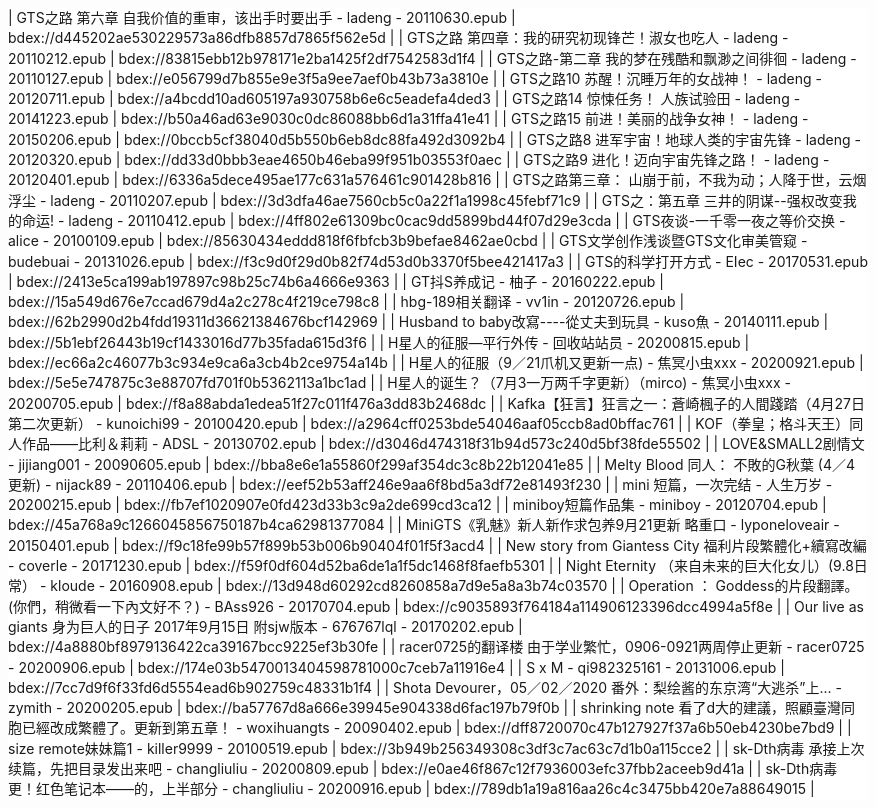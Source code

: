 | GTS之路 第六章 自我价值的重审，该出手时要出手 - ladeng - 20110630.epub | bdex://d445202ae530229573a86dfb8857d7865f562e5d |
| GTS之路 第四章：我的研究初现锋芒！淑女也吃人 - ladeng - 20110212.epub | bdex://83815ebb12b978171e2ba1425f2df7542583d1f4 |
| GTS之路-第二章 我的梦在残酷和飘渺之间徘徊 - ladeng - 20110127.epub | bdex://e056799d7b855e9e3f5a9ee7aef0b43b73a3810e |
| GTS之路10 苏醒！沉睡万年的女战神！ - ladeng - 20120711.epub | bdex://a4bcdd10ad605197a930758b6e6c5eadefa4ded3 |
| GTS之路14 惊悚任务！ 人族试验田 - ladeng - 20141223.epub | bdex://b50a46ad63e9030c0dc86088bb6d1a31ffa41e41 |
| GTS之路15 前进！美丽的战争女神！ - ladeng - 20150206.epub | bdex://0bccb5cf38040d5b550b6eb8dc88fa492d3092b4 |
| GTS之路8 进军宇宙！地球人类的宇宙先锋 - ladeng - 20120320.epub | bdex://dd33d0bbb3eae4650b46eba99f951b03553f0aec |
| GTS之路9 进化！迈向宇宙先锋之路！ - ladeng - 20120401.epub | bdex://6336a5dece495ae177c631a576461c901428b816 |
| GTS之路第三章： 山崩于前，不我为动；人降于世，云烟浮尘 - ladeng - 20110207.epub | bdex://3d3dfa46ae7560cb5c0a22f1a1998c45febf71c9 |
| GTS之：第五章 三井的阴谋--强权改变我的命运! - ladeng - 20110412.epub | bdex://4ff802e61309bc0cac9dd5899bd44f07d29e3cda |
| GTS夜谈-一千零一夜之等价交换 - alice - 20100109.epub | bdex://85630434eddd818f6fbfcb3b9befae8462ae0cbd |
| GTS文学创作浅谈暨GTS文化审美管窥 - budebuai - 20131026.epub | bdex://f3c9d0f29d0b82f74d53d0b3370f5bee421417a3 |
| GTS的科学打开方式 - EIec - 20170531.epub | bdex://2413e5ca199ab197897c98b25c74b6a4666e9363 |
| GT抖S养成记 - 柚子 - 20160222.epub | bdex://15a549d676e7ccad679d4a2c278c4f219ce798c8 |
| hbg-189相关翻译 - vv1in - 20120726.epub | bdex://62b2990d2b4fdd19311d36621384676bcf142969 |
| Husband to baby改寫----從丈夫到玩具 - kuso魚 - 20140111.epub | bdex://5b1ebf26443b19cf1433016d77b35fada615d3f6 |
| H星人的征服—平行外传 - 回收站站员 - 20200815.epub | bdex://ec66a2c46077b3c934e9ca6a3cb4b2ce9754a14b |
| H星人的征服（9／21爪机又更新一点) - 焦冥小虫xxx - 20200921.epub | bdex://5e5e747875c3e88707fd701f0b5362113a1bc1ad |
| H星人的诞生？（7月3一万两千字更新）（mirco) - 焦冥小虫xxx - 20200705.epub | bdex://f8a88abda1edea51f27c011f476a3dd83b2468dc |
| Kafka【狂言】狂言之一：蒼崎楓子的人間踐踏（4月27日第二次更新） - kunoichi99 - 20100420.epub | bdex://a2964cff0253bde54046aaf05ccb8ad0bffac761 |
| KOF（拳皇；格斗天王）同人作品——比利＆莉莉 - ADSL - 20130702.epub | bdex://d3046d474318f31b94d573c240d5bf38fde55502 |
| LOVE&SMALL2剧情文 - jijiang001 - 20090605.epub | bdex://bba8e6e1a55860f299af354dc3c8b22b12041e85 |
| Melty Blood 同人： 不敗的G秋葉 (4／4 更新) - nijack89 - 20110406.epub | bdex://eef52b53aff246e9aa6f8bd5a3df72e81493f230 |
| mini 短篇，一次完结 - 人生万岁 - 20200215.epub | bdex://fb7ef1020907e0fd423d33b3c9a2de699cd3ca12 |
| miniboy短篇作品集 - miniboy - 20120704.epub | bdex://45a768a9c1266045856750187b4ca62981377084 |
| MiniGTS《乳魅》新人新作求包养9月21更新 略重口 - lyponeloveair - 20150401.epub | bdex://f9c18fe99b57f899b53b006b90404f01f5f3acd4 |
| New story from Giantess City 福利片段繁體化+續寫改編 - coverle - 20171230.epub | bdex://f59f0df604d52ba6de1a1f5dc1468f8faefb5301 |
| Night Eternity （来自未来的巨大化女儿）(9.8日常） - kloude - 20160908.epub | bdex://13d948d60292cd8260858a7d9e5a8a3b74c03570 |
| Operation ： Goddess的片段翻譯。(你們，稍微看一下內文好不？) - BAss926 - 20170704.epub | bdex://c9035893f764184a114906123396dcc4994a5f8e |
| Our live as giants 身为巨人的日子 2017年9月15日 附sjw版本 - 676767lql - 20170202.epub | bdex://4a8880bf8979136422ca39167bcc9225ef3b30fe |
| racer0725的翻译楼 由于学业繁忙，0906-0921两周停止更新 - racer0725 - 20200906.epub | bdex://174e03b5470013404598781000c7ceb7a11916e4 |
| S x M - qi982325161 - 20131006.epub | bdex://7cc7d9f6f33fd6d5554ead6b902759c48331b1f4 |
| Shota Devourer，05／02／2020 番外：梨绘酱的东京湾“大逃杀”上... - zymith - 20200205.epub | bdex://ba57767d8a666e39945e904338d6fac197b79f0b |
| shrinking note 看了d大的建議，照顧臺灣同胞已經改成繁體了。更新到第五章！ - woxihuangts - 20090402.epub | bdex://dff8720070c47b127927f37a6b50eb4230be7bd9 |
| size remote妹妹篇1 - killer9999 - 20100519.epub | bdex://3b949b256349308c3df3c7ac63c7d1b0a115cce2 |
| sk-Dth病毒 承接上次续篇，先把目录发出来吧 - changliuliu - 20200809.epub | bdex://e0ae46f867c12f7936003efc37fbb2aceeb9d41a |
| sk-Dth病毒 更！红色笔记本——的，上半部分 - changliuliu - 20200916.epub | bdex://789db1a19a816aa26c4c3475bb420e7a88649015 |